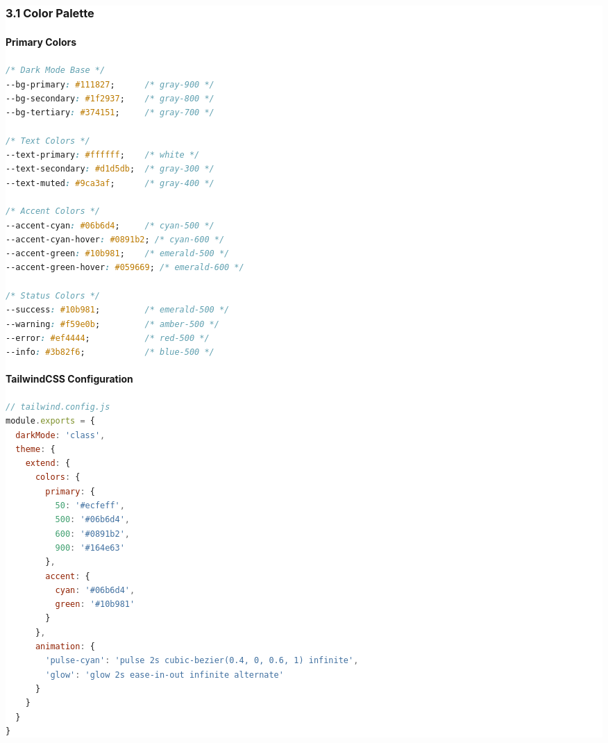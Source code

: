 ### 3.1 Color Palette

#### Primary Colors
```css
/* Dark Mode Base */
--bg-primary: #111827;      /* gray-900 */
--bg-secondary: #1f2937;    /* gray-800 */
--bg-tertiary: #374151;     /* gray-700 */

/* Text Colors */
--text-primary: #ffffff;    /* white */
--text-secondary: #d1d5db;  /* gray-300 */
--text-muted: #9ca3af;      /* gray-400 */

/* Accent Colors */
--accent-cyan: #06b6d4;     /* cyan-500 */
--accent-cyan-hover: #0891b2; /* cyan-600 */
--accent-green: #10b981;    /* emerald-500 */
--accent-green-hover: #059669; /* emerald-600 */

/* Status Colors */
--success: #10b981;         /* emerald-500 */
--warning: #f59e0b;         /* amber-500 */
--error: #ef4444;           /* red-500 */
--info: #3b82f6;            /* blue-500 */
```

#### TailwindCSS Configuration
```javascript
// tailwind.config.js
module.exports = {
  darkMode: 'class',
  theme: {
    extend: {
      colors: {
        primary: {
          50: '#ecfeff',
          500: '#06b6d4',
          600: '#0891b2',
          900: '#164e63'
        },
        accent: {
          cyan: '#06b6d4',
          green: '#10b981'
        }
      },
      animation: {
        'pulse-cyan': 'pulse 2s cubic-bezier(0.4, 0, 0.6, 1) infinite',
        'glow': 'glow 2s ease-in-out infinite alternate'
      }
    }
  }
}
```
